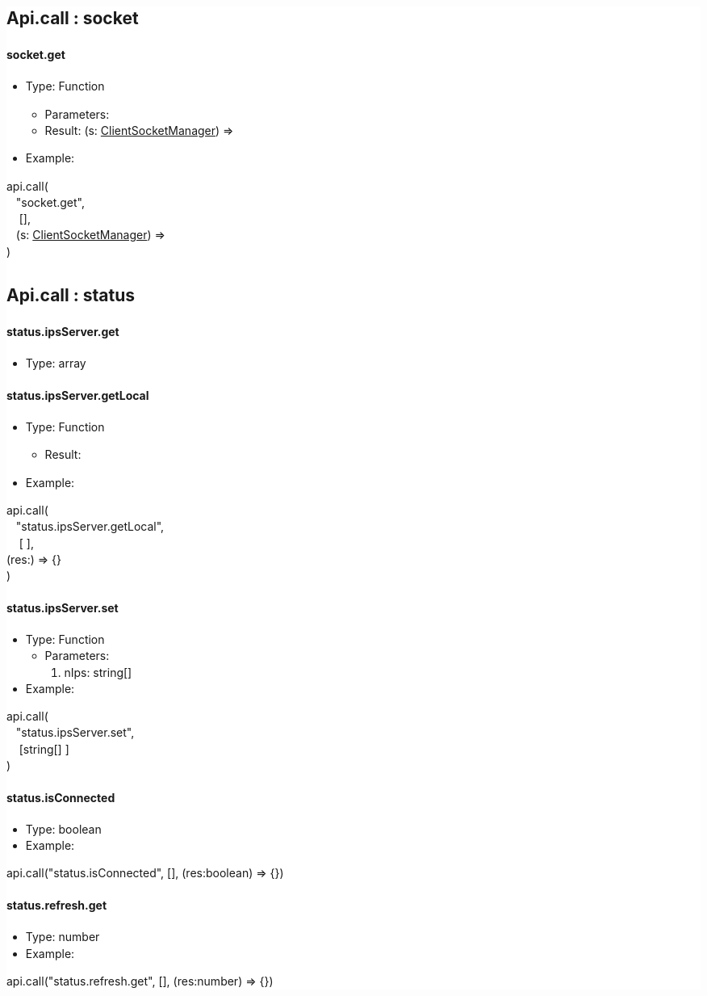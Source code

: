 

 ## Api.call : socket
 

#### <span class="render-code-wrapper">socket.get</span>
 - Type: <span class="render-code-wrapper">Function</span> 
    - Parameters: 
    - Result: <span class="render-code-wrapper">(s: <span class="render-code-wrapper"><a href="#client-api?id=clientsocketmanager">ClientSocketManager</a></span>) => </span>

 - Example: 
 <div class="render-code-wrapper">api.call(<br/>&nbsp;&nbsp;&nbsp;"socket.get",<br/>&nbsp;&nbsp;&nbsp; [], <br/>&nbsp;&nbsp;&nbsp;<span class="render-code-wrapper">(s: <span class="render-code-wrapper"><a href="#client-api?id=clientsocketmanager">ClientSocketManager</a></span>) => </span><br/>)</div>
 


 ## Api.call : status
 

#### <span class="render-code-wrapper">status.ipsServer.get</span>
 - Type: <span class="render-code-wrapper">array</span> 
 

#### <span class="render-code-wrapper">status.ipsServer.getLocal</span>
 - Type: <span class="render-code-wrapper">Function</span> 
    - Result:  

 - Example: 
 <div class="render-code-wrapper">api.call(<br/>&nbsp;&nbsp;&nbsp;"status.ipsServer.getLocal",<br/>&nbsp;&nbsp;&nbsp; [ ], <br/>(res:) => {}<br/>)</div>
 

#### <span class="render-code-wrapper">status.ipsServer.set</span>
 - Type: <span class="render-code-wrapper">Function</span> 
    - Parameters: 
       1. nIps: <span class="render-code-wrapper">string[]</span>
 - Example: 
 <div class="render-code-wrapper">api.call(<br/>&nbsp;&nbsp;&nbsp;"status.ipsServer.set",<br/>&nbsp;&nbsp;&nbsp; [<span class="render-code-wrapper">string[]</span> ]<br/>)</div>
 

#### <span class="render-code-wrapper">status.isConnected</span>
 - Type: <span class="render-code-wrapper">boolean</span> 
 - Example: 
 <div class="render-code-wrapper">api.call("status.isConnected", [], (res:boolean) => {})</div>
 

#### <span class="render-code-wrapper">status.refresh.get</span>
 - Type: <span class="render-code-wrapper">number</span> 
 - Example: 
 <div class="render-code-wrapper">api.call("status.refresh.get", [], (res:number) => {})</div>
 